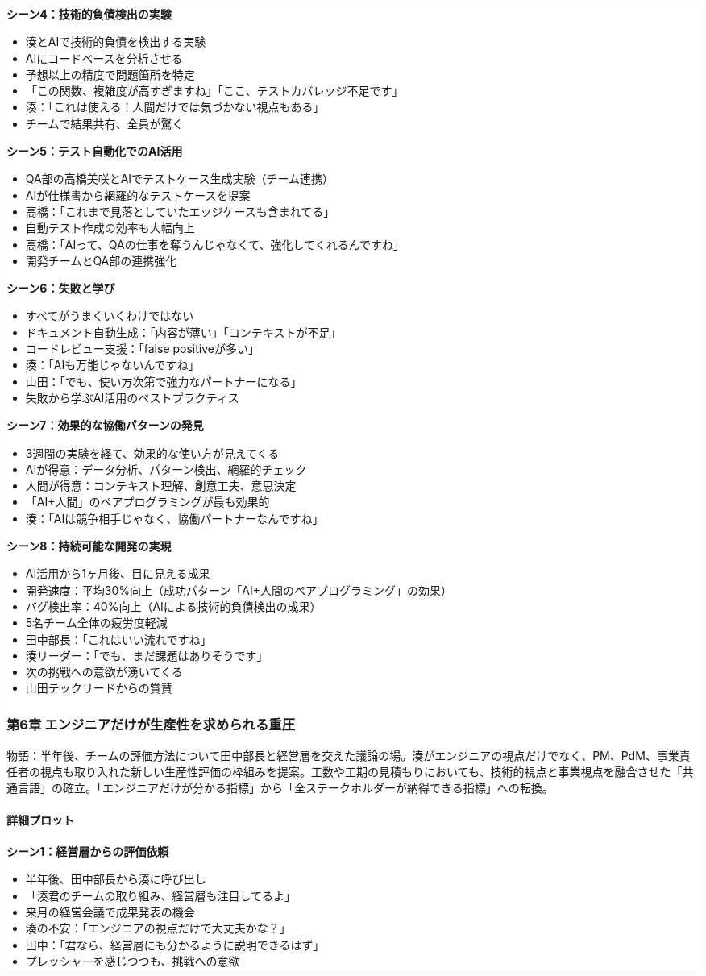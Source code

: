 **シーン4：技術的負債検出の実験**
- 湊とAIで技術的負債を検出する実験
- AIにコードベースを分析させる
- 予想以上の精度で問題箇所を特定
- 「この関数、複雑度が高すぎますね」「ここ、テストカバレッジ不足です」
- 湊：「これは使える！人間だけでは気づかない視点もある」
- チームで結果共有、全員が驚く

**シーン5：テスト自動化でのAI活用**
- QA部の高橋美咲とAIでテストケース生成実験（チーム連携）
- AIが仕様書から網羅的なテストケースを提案
- 高橋：「これまで見落としていたエッジケースも含まれてる」
- 自動テスト作成の効率も大幅向上
- 高橋：「AIって、QAの仕事を奪うんじゃなくて、強化してくれるんですね」
- 開発チームとQA部の連携強化

**シーン6：失敗と学び**
- すべてがうまくいくわけではない
- ドキュメント自動生成：「内容が薄い」「コンテキストが不足」
- コードレビュー支援：「false positiveが多い」
- 湊：「AIも万能じゃないんですね」
- 山田：「でも、使い方次第で強力なパートナーになる」
- 失敗から学ぶAI活用のベストプラクティス

**シーン7：効果的な協働パターンの発見**
- 3週間の実験を経て、効果的な使い方が見えてくる
- AIが得意：データ分析、パターン検出、網羅的チェック
- 人間が得意：コンテキスト理解、創意工夫、意思決定
- 「AI+人間」のペアプログラミングが最も効果的
- 湊：「AIは競争相手じゃなく、協働パートナーなんですね」

**シーン8：持続可能な開発の実現**
- AI活用から1ヶ月後、目に見える成果
- 開発速度：平均30%向上（成功パターン「AI+人間のペアプログラミング」の効果）
- バグ検出率：40%向上（AIによる技術的負債検出の成果）
- 5名チーム全体の疲労度軽減
- 田中部長：「これはいい流れですね」
- 湊リーダー：「でも、まだ課題はありそうです」
- 次の挑戦への意欲が湧いてくる
- 山田テックリードからの賞賛

### 第6章 エンジニアだけが生産性を求められる重圧
物語：半年後、チームの評価方法について田中部長と経営層を交えた議論の場。湊がエンジニアの視点だけでなく、PM、PdM、事業責任者の視点も取り入れた新しい生産性評価の枠組みを提案。工数や工期の見積もりにおいても、技術的視点と事業視点を融合させた「共通言語」の確立。「エンジニアだけが分かる指標」から「全ステークホルダーが納得できる指標」への転換。

#### 詳細プロット

**シーン1：経営層からの評価依頼**
- 半年後、田中部長から湊に呼び出し
- 「湊君のチームの取り組み、経営層も注目してるよ」
- 来月の経営会議で成果発表の機会
- 湊の不安：「エンジニアの視点だけで大丈夫かな？」
- 田中：「君なら、経営層にも分かるように説明できるはず」
- プレッシャーを感じつつも、挑戦への意欲
